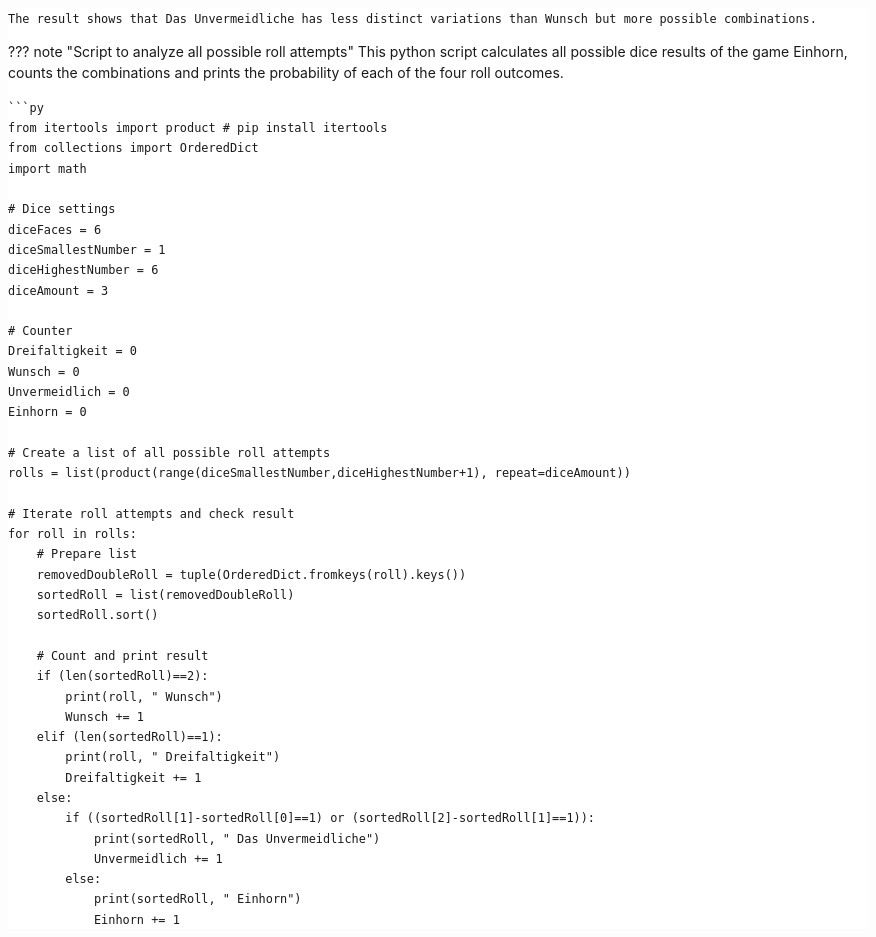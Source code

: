     The result shows that Das Unvermeidliche has less distinct variations than Wunsch but more possible combinations.

??? note "Script to analyze all possible roll attempts"
    This python script calculates all possible dice results of the game Einhorn, counts the combinations and prints the probability of each of the four roll outcomes.

    ```py
    from itertools import product # pip install itertools
    from collections import OrderedDict
    import math

    # Dice settings
    diceFaces = 6
    diceSmallestNumber = 1
    diceHighestNumber = 6
    diceAmount = 3

    # Counter
    Dreifaltigkeit = 0
    Wunsch = 0
    Unvermeidlich = 0
    Einhorn = 0

    # Create a list of all possible roll attempts
    rolls = list(product(range(diceSmallestNumber,diceHighestNumber+1), repeat=diceAmount))

    # Iterate roll attempts and check result
    for roll in rolls:
        # Prepare list
        removedDoubleRoll = tuple(OrderedDict.fromkeys(roll).keys())
        sortedRoll = list(removedDoubleRoll)
        sortedRoll.sort() 

        # Count and print result
        if (len(sortedRoll)==2):
            print(roll, " Wunsch")
            Wunsch += 1
        elif (len(sortedRoll)==1):
            print(roll, " Dreifaltigkeit")
            Dreifaltigkeit += 1
        else:
            if ((sortedRoll[1]-sortedRoll[0]==1) or (sortedRoll[2]-sortedRoll[1]==1)):
                print(sortedRoll, " Das Unvermeidliche")
                Unvermeidlich += 1
            else:
                print(sortedRoll, " Einhorn")
                Einhorn += 1
